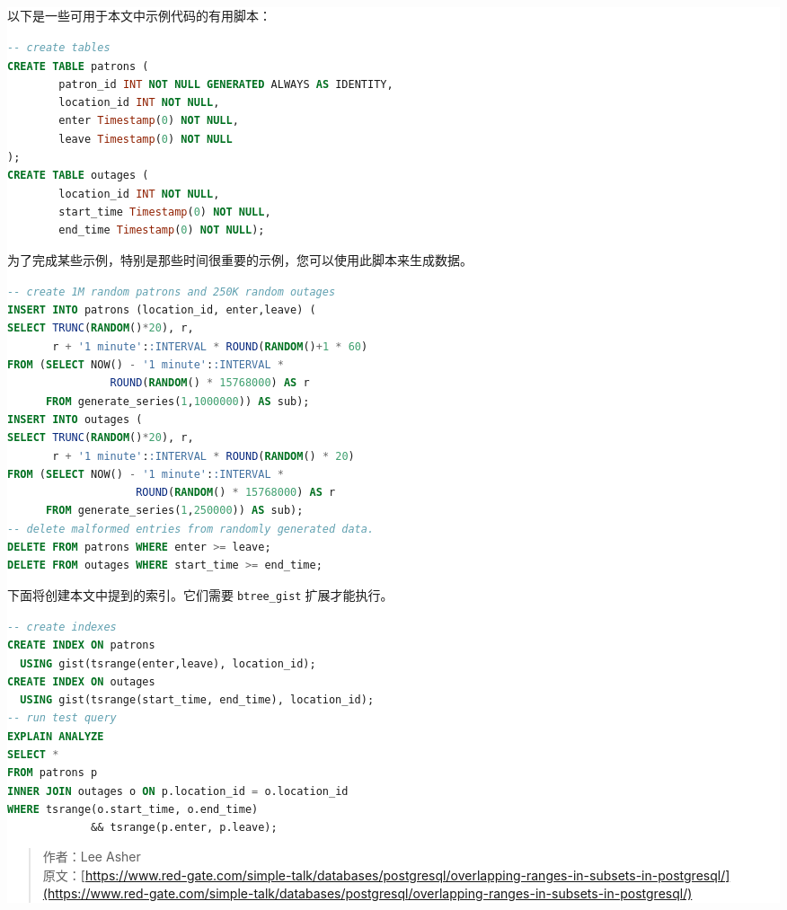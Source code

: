 以下是一些可用于本文中示例代码的有用脚本：

``` sql
-- create tables
CREATE TABLE patrons (
        patron_id INT NOT NULL GENERATED ALWAYS AS IDENTITY,
        location_id INT NOT NULL,
        enter Timestamp(0) NOT NULL,
        leave Timestamp(0) NOT NULL
);
CREATE TABLE outages (
        location_id INT NOT NULL,
        start_time Timestamp(0) NOT NULL,
        end_time Timestamp(0) NOT NULL);
```

为了完成某些示例，特别是那些时间很重要的示例，您可以使用此脚本来生成数据。

``` sql
-- create 1M random patrons and 250K random outages
INSERT INTO patrons (location_id, enter,leave) (
SELECT TRUNC(RANDOM()*20), r, 
       r + '1 minute'::INTERVAL * ROUND(RANDOM()+1 * 60) 
FROM (SELECT NOW() - '1 minute'::INTERVAL * 
                ROUND(RANDOM() * 15768000) AS r 
      FROM generate_series(1,1000000)) AS sub);
INSERT INTO outages (
SELECT TRUNC(RANDOM()*20), r, 
       r + '1 minute'::INTERVAL * ROUND(RANDOM() * 20) 
FROM (SELECT NOW() - '1 minute'::INTERVAL *
                    ROUND(RANDOM() * 15768000) AS r 
      FROM generate_series(1,250000)) AS sub);
-- delete malformed entries from randomly generated data.
DELETE FROM patrons WHERE enter >= leave;
DELETE FROM outages WHERE start_time >= end_time;
```

下面将创建本文中提到的索引。它们需要 `btree_gist` 扩展才能执行。

``` sql
-- create indexes
CREATE INDEX ON patrons 
  USING gist(tsrange(enter,leave), location_id);
CREATE INDEX ON outages 
  USING gist(tsrange(start_time, end_time), location_id);
-- run test query
EXPLAIN ANALYZE 
SELECT * 
FROM patrons p
INNER JOIN outages o ON p.location_id = o.location_id
WHERE tsrange(o.start_time, o.end_time) 
             && tsrange(p.enter, p.leave);
```

> 作者：Lee Asher<br>
> 原文：[https://www.red-gate.com/simple-talk/databases/postgresql/overlapping-ranges-in-subsets-in-postgresql/](https://www.red-gate.com/simple-talk/databases/postgresql/overlapping-ranges-in-subsets-in-postgresql/)


